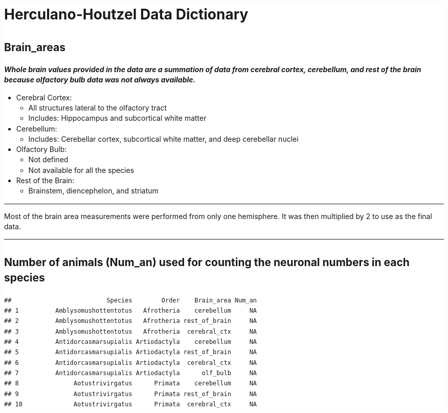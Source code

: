 Herculano-Houtzel Data Dictionary
================

Brain\_areas
------------

<b><i> Whole brain values provided in the data are a summation of data from cerebral cortex, cerebellum, and rest of the brain because olfactory bulb data was not always available.</b></i>

-   Cerebral Cortex:
    -   All structures lateral to the olfactory tract
    -   Includes: Hippocampus and subcortical white matter
-   Cerebellum:
    -   Includes: Cerebellar cortex, subcortical white matter, and deep cerebellar nuclei
-   Olfactory Bulb:
    -   Not defined
    -   Not available for all the species
-   Rest of the Brain:
    -   Brainstem, diencephelon, and striatum

------------------------------------------------------------------------

Most of the brain area measurements were performed from only one hemisphere. It was then multiplied by 2 to use as the final data.

------------------------------------------------------------------------

Number of animals (Num\_an) used for counting the neuronal numbers in each species
----------------------------------------------------------------------------------

    ##                          Species        Order    Brain_area Num_an
    ## 1          Amblysomushottentotus   Afrotheria    cerebellum     NA
    ## 2          Amblysomushottentotus   Afrotheria rest_of_brain     NA
    ## 3          Amblysomushottentotus   Afrotheria  cerebral_ctx     NA
    ## 4          Antidorcasmarsupialis Artiodactyla    cerebellum     NA
    ## 5          Antidorcasmarsupialis Artiodactyla rest_of_brain     NA
    ## 6          Antidorcasmarsupialis Artiodactyla  cerebral_ctx     NA
    ## 7          Antidorcasmarsupialis Artiodactyla      olf_bulb     NA
    ## 8               Aotustrivirgatus      Primata    cerebellum     NA
    ## 9               Aotustrivirgatus      Primata rest_of_brain     NA
    ## 10              Aotustrivirgatus      Primata  cerebral_ctx     NA